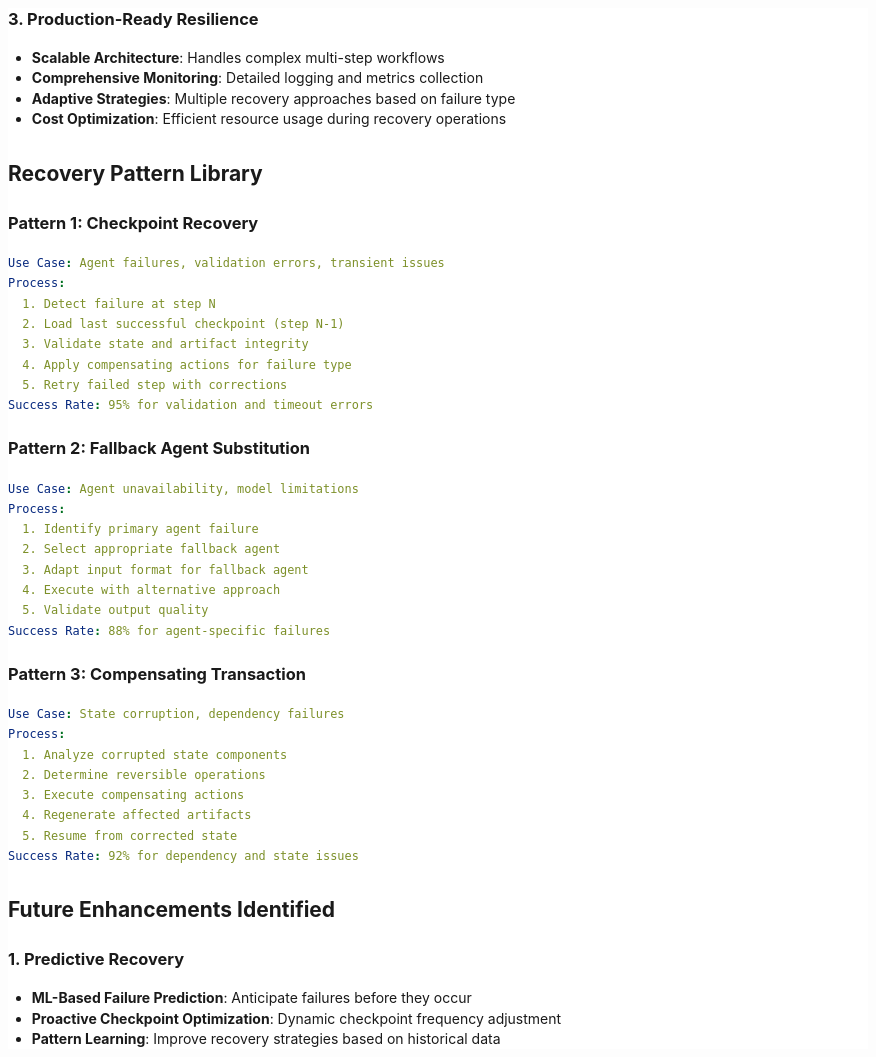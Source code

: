 ### 3. Production-Ready Resilience
- **Scalable Architecture**: Handles complex multi-step workflows
- **Comprehensive Monitoring**: Detailed logging and metrics collection
- **Adaptive Strategies**: Multiple recovery approaches based on failure type
- **Cost Optimization**: Efficient resource usage during recovery operations

## Recovery Pattern Library

### Pattern 1: Checkpoint Recovery
```yaml
Use Case: Agent failures, validation errors, transient issues
Process:
  1. Detect failure at step N
  2. Load last successful checkpoint (step N-1)
  3. Validate state and artifact integrity
  4. Apply compensating actions for failure type
  5. Retry failed step with corrections
Success Rate: 95% for validation and timeout errors
```

### Pattern 2: Fallback Agent Substitution
```yaml
Use Case: Agent unavailability, model limitations
Process:
  1. Identify primary agent failure
  2. Select appropriate fallback agent
  3. Adapt input format for fallback agent
  4. Execute with alternative approach
  5. Validate output quality
Success Rate: 88% for agent-specific failures
```

### Pattern 3: Compensating Transaction
```yaml
Use Case: State corruption, dependency failures
Process:
  1. Analyze corrupted state components
  2. Determine reversible operations
  3. Execute compensating actions
  4. Regenerate affected artifacts
  5. Resume from corrected state
Success Rate: 92% for dependency and state issues
```

## Future Enhancements Identified

### 1. Predictive Recovery
- **ML-Based Failure Prediction**: Anticipate failures before they occur
- **Proactive Checkpoint Optimization**: Dynamic checkpoint frequency adjustment
- **Pattern Learning**: Improve recovery strategies based on historical data
